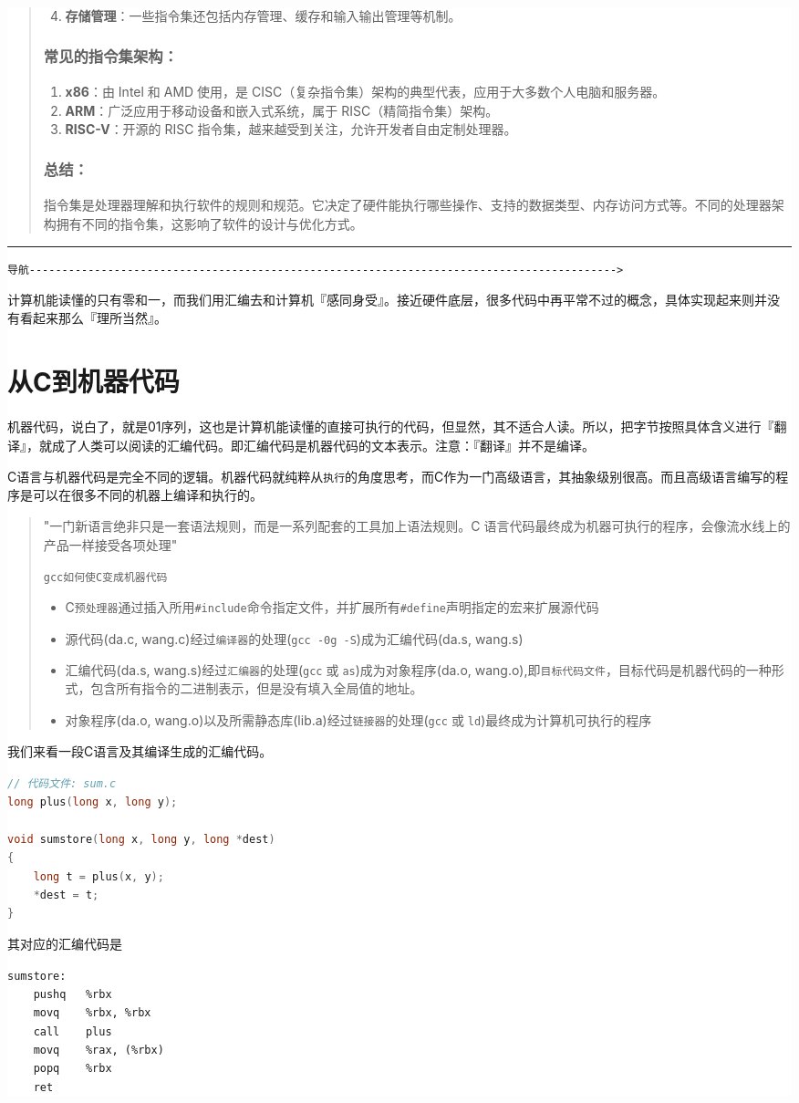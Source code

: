>4. **存储管理**：一些指令集还包括内存管理、缓存和输入输出管理等机制。
>
>### 常见的指令集架构：
>1. **x86**：由 Intel 和 AMD 使用，是 CISC（复杂指令集）架构的典型代表，应用于大多数个人电脑和服务器。
>2. **ARM**：广泛应用于移动设备和嵌入式系统，属于 RISC（精简指令集）架构。
>3. **RISC-V**：开源的 RISC 指令集，越来越受到关注，允许开发者自由定制处理器。
>
>### 总结：
>指令集是处理器理解和执行软件的规则和规范。它决定了硬件能执行哪些操作、支持的数据类型、内存访问方式等。不同的处理器架构拥有不同的指令集，这影响了软件的设计与优化方式。

---

`导航------------------------------------------------------------------------------------------>`

计算机能读懂的只有零和一，而我们用汇编去和计算机『感同身受』。接近硬件底层，很多代码中再平常不过的概念，具体实现起来则并没有看起来那么『理所当然』。

# 从C到机器代码

机器代码，说白了，就是01序列，这也是计算机能读懂的直接可执行的代码，但显然，其不适合人读。所以，把字节按照具体含义进行『翻译』，就成了人类可以阅读的汇编代码。即汇编代码是机器代码的文本表示。注意：『翻译』并不是编译。

C语言与机器代码是完全不同的逻辑。机器代码就纯粹从`执行`的角度思考，而C作为一门高级语言，其抽象级别很高。而且高级语言编写的程序是可以在很多不同的机器上编译和执行的。

>"一门新语言绝非只是一套语法规则，而是一系列配套的工具加上语法规则。C 语言代码最终成为机器可执行的程序，会像流水线上的产品一样接受各项处理"
>
>`gcc如何使C变成机器代码`
>
>- C`预处理器`通过插入所用`#include`命令指定文件，并扩展所有`#define`声明指定的宏来扩展源代码
>
>- 源代码(da.c, wang.c)经过`编译器`的处理(`gcc -0g -S`)成为汇编代码(da.s, wang.s)
>- 汇编代码(da.s, wang.s)经过`汇编器`的处理(`gcc` 或 `as`)成为对象程序(da.o, wang.o),即`目标代码文件`，目标代码是机器代码的一种形式，包含所有指令的二进制表示，但是没有填入全局值的地址。
>- 对象程序(da.o, wang.o)以及所需静态库(lib.a)经过`链接器`的处理(`gcc` 或 `ld`)最终成为计算机可执行的程序

我们来看一段C语言及其编译生成的汇编代码。

```c
// 代码文件: sum.c
long plus(long x, long y);

void sumstore(long x, long y, long *dest)
{
    long t = plus(x, y);
    *dest = t;
}
```

其对应的汇编代码是

```
sumstore:
    pushq   %rbx
    movq    %rbx, %rbx
    call    plus
    movq    %rax, (%rbx)
    popq    %rbx
    ret
```
